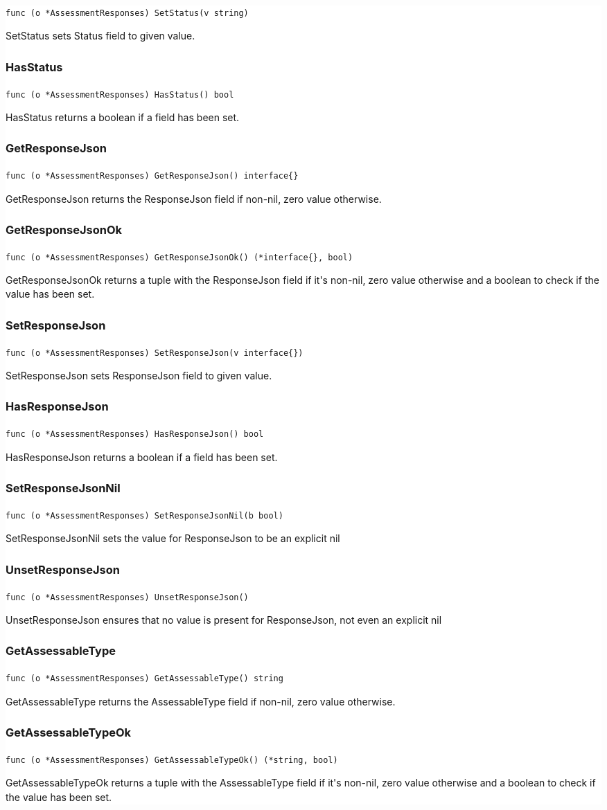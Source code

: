 `func (o *AssessmentResponses) SetStatus(v string)`

SetStatus sets Status field to given value.

### HasStatus

`func (o *AssessmentResponses) HasStatus() bool`

HasStatus returns a boolean if a field has been set.

### GetResponseJson

`func (o *AssessmentResponses) GetResponseJson() interface{}`

GetResponseJson returns the ResponseJson field if non-nil, zero value otherwise.

### GetResponseJsonOk

`func (o *AssessmentResponses) GetResponseJsonOk() (*interface{}, bool)`

GetResponseJsonOk returns a tuple with the ResponseJson field if it's non-nil, zero value otherwise
and a boolean to check if the value has been set.

### SetResponseJson

`func (o *AssessmentResponses) SetResponseJson(v interface{})`

SetResponseJson sets ResponseJson field to given value.

### HasResponseJson

`func (o *AssessmentResponses) HasResponseJson() bool`

HasResponseJson returns a boolean if a field has been set.

### SetResponseJsonNil

`func (o *AssessmentResponses) SetResponseJsonNil(b bool)`

 SetResponseJsonNil sets the value for ResponseJson to be an explicit nil

### UnsetResponseJson
`func (o *AssessmentResponses) UnsetResponseJson()`

UnsetResponseJson ensures that no value is present for ResponseJson, not even an explicit nil
### GetAssessableType

`func (o *AssessmentResponses) GetAssessableType() string`

GetAssessableType returns the AssessableType field if non-nil, zero value otherwise.

### GetAssessableTypeOk

`func (o *AssessmentResponses) GetAssessableTypeOk() (*string, bool)`

GetAssessableTypeOk returns a tuple with the AssessableType field if it's non-nil, zero value otherwise
and a boolean to check if the value has been set.
